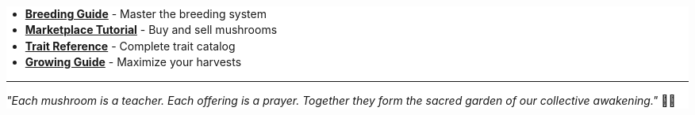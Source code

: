 - **[Breeding Guide](/docs/nfts/breeding-guide)** - Master the breeding system
- **[Marketplace Tutorial](/docs/nfts/marketplace)** - Buy and sell mushrooms
- **[Trait Reference](/docs/nfts/traits)** - Complete trait catalog
- **[Growing Guide](/docs/nfts/growing)** - Maximize your harvests

---

*"Each mushroom is a teacher. Each offering is a prayer. Together they form the sacred garden of our collective awakening."* 🍄✨

